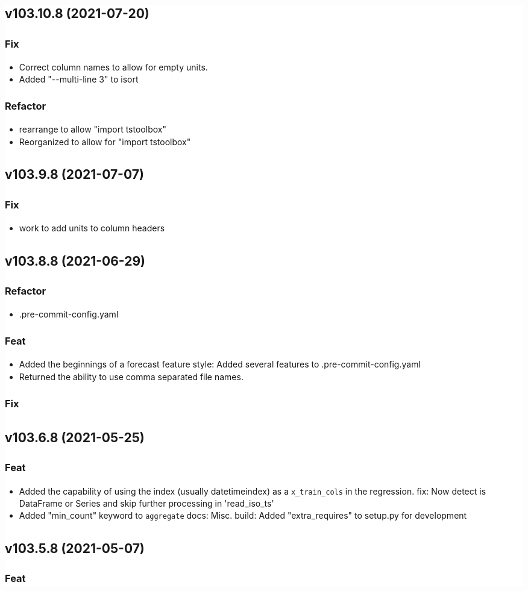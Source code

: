 ## v103.10.8 (2021-07-20)

### Fix

- Correct column names to allow for empty units.
- Added "--multi-line 3" to isort

### Refactor

- rearrange to allow "import tstoolbox"
- Reorganized to allow for "import tstoolbox"

## v103.9.8 (2021-07-07)

### Fix

- work to add units to column headers

## v103.8.8 (2021-06-29)

### Refactor

- .pre-commit-config.yaml

### Feat

- Added the beginnings of a forecast feature
style:  Added several features to .pre-commit-config.yaml
- Returned the ability to use comma separated file names.

### Fix


## v103.6.8 (2021-05-25)

### Feat

- Added the capability of using the index (usually datetimeindex) as
a `x_train_cols` in the regression.
fix: Now detect is DataFrame or Series and skip further processing in
'read_iso_ts'
- Added "min_count" keyword to `aggregate`
docs: Misc.
build: Added "extra_requires" to setup.py for development

## v103.5.8 (2021-05-07)

### Feat
